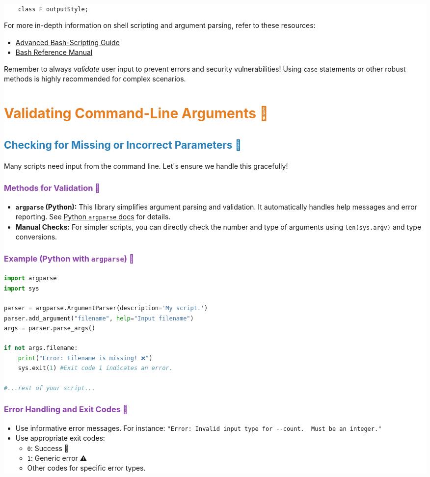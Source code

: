 ```mermaid
    class F outputStyle;

```

For more in-depth information on shell scripting and argument parsing, refer to these resources:

- [Advanced Bash-Scripting Guide](https://tldp.org/LDP/abs/html/)
- [Bash Reference Manual](https://www.gnu.org/software/bash/manual/bash.html)

Remember to always _validate_ user input to prevent errors and security vulnerabilities! Using `case` statements or other robust methods is highly recommended for complex scenarios.

# <span style="color:#e67e22">Validating Command-Line Arguments 📝</span>

## <span style="color:#2980b9">Checking for Missing or Incorrect Parameters 🤔</span>

Many scripts need input from the command line. Let's ensure we handle this gracefully!

### <span style="color:#8e44ad">Methods for Validation 💪</span>

- **`argparse` (Python):** This library simplifies argument parsing and validation. It automatically handles help messages and error reporting. See [Python `argparse` docs](https://docs.python.org/3/library/argparse.html) for details.
- **Manual Checks:** For simpler scripts, you can directly check the number and type of arguments using `len(sys.argv)` and type conversions.

### <span style="color:#8e44ad">Example (Python with `argparse`) 🐍</span>

```python
import argparse
import sys

parser = argparse.ArgumentParser(description='My script.')
parser.add_argument("filename", help="Input filename")
args = parser.parse_args()

if not args.filename:
    print("Error: Filename is missing! ❌")
    sys.exit(1) #Exit code 1 indicates an error.

#...rest of your script...
```

### <span style="color:#8e44ad">Error Handling and Exit Codes 🚦</span>

- Use informative error messages. For instance: `"Error: Invalid input type for --count.  Must be an integer."`
- Use appropriate exit codes:
  - `0`: Success 🎉
  - `1`: Generic error ⚠️
  - Other codes for specific error types.
